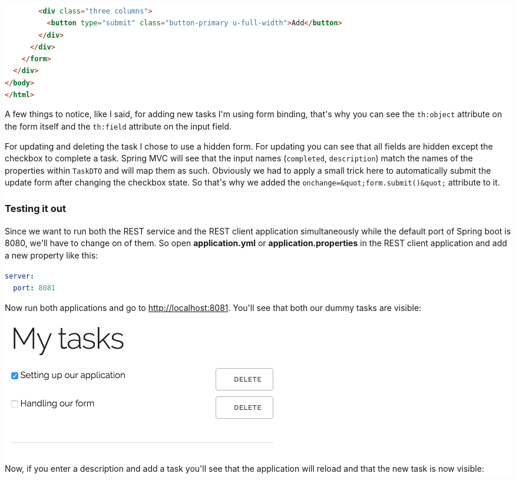 ```html
        <div class="three columns">
          <button type="submit" class="button-primary u-full-width">Add</button>
        </div>
      </div>
    </form>
  </div>
</body>
</html>
```

A few things to notice, like I said, for adding new tasks I'm using form binding, that's why you can see the `th:object` attribute on the form itself and the `th:field` attribute on the input field.

For updating and deleting the task I chose to use a hidden form. For updating you can see that all fields are hidden except the checkbox to complete a task. Spring MVC will see that the input names (`completed`, `description`) match the names of the properties within `TaskDTO` and will map them as such. Obviously we had to apply a small trick here to automatically submit the update form after changing the checkbox state. So that's why we added the `onchange=&quot;form.submit()&quot;` attribute to it.

### Testing it out

Since we want to run both the REST service and the REST client application simultaneously while the default port of Spring boot is 8080, we'll have to change on of them. So open **application.yml** or **application.properties** in the REST client application and add a new property like this:

```yaml
server:
  port: 8081
```

Now run both applications and go to [http://localhost:8081](http://localhost:8081). You'll see that both our dummy tasks are visible:

![tasks-overview](content/posts/2016/2016-09-13-consuming-rest-apis-with-spring/images/tasks-overview.png)

Now, if you enter a description and add a task you'll see that the application will reload and that the new task is now visible:
